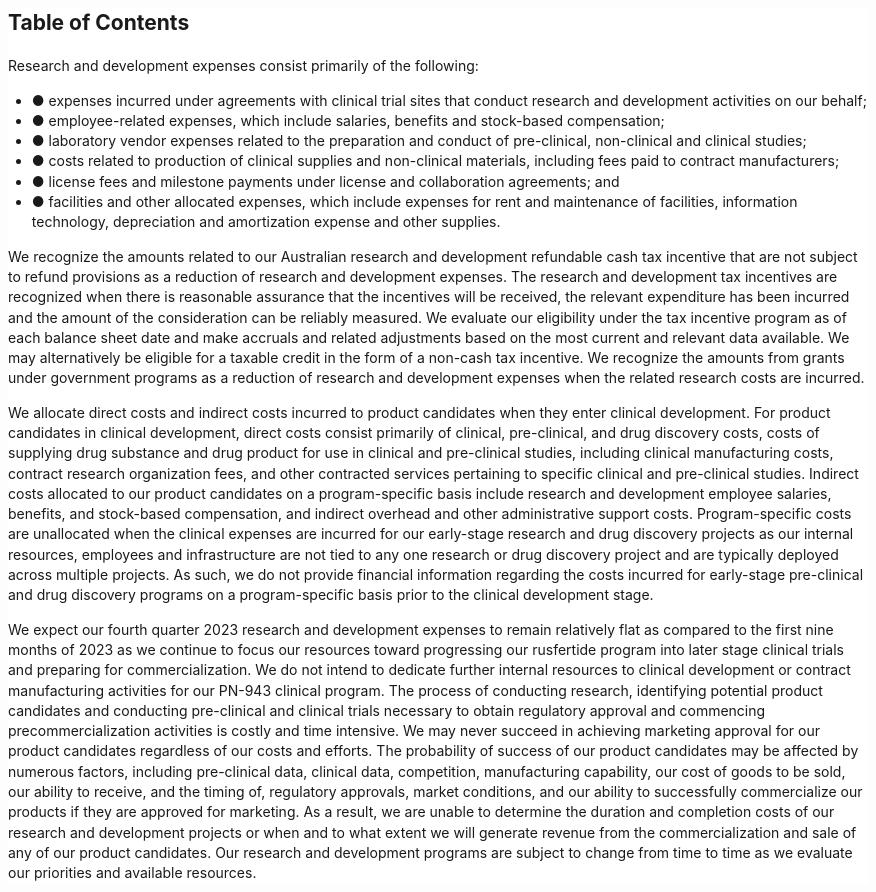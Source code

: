 ## Table of Contents

Research and development expenses consist primarily of the following:

- ● expenses incurred under agreements with clinical trial sites that conduct research and development activities on our behalf;
- ● employee-related expenses, which include salaries, benefits and stock-based compensation;
- ● laboratory vendor expenses related to the preparation and conduct of pre-clinical, non-clinical and clinical studies;
- ● costs related to production of clinical supplies and non-clinical materials, including fees paid to contract manufacturers;
- ● license fees and milestone payments under license and collaboration agreements; and
- ● facilities and other allocated expenses, which include expenses for rent and maintenance of facilities, information technology, depreciation and amortization expense and other supplies.

We recognize the amounts related to our Australian research and development refundable cash tax incentive that are not subject to refund provisions as a reduction of research and development expenses. The research and development tax incentives are recognized when there is reasonable assurance that the incentives will be received, the relevant expenditure has been incurred and the amount of the consideration can be reliably measured. We evaluate our eligibility under the tax incentive program as of each balance sheet date and make accruals and related adjustments based on the most current and relevant data available. We may alternatively be eligible for a taxable credit in the form of a non-cash tax incentive. We recognize the amounts from grants under government programs as a reduction of research and development expenses when the related research costs are incurred.

We allocate direct costs and indirect costs incurred to product candidates when they enter clinical development. For product candidates in clinical development, direct costs consist primarily of clinical, pre-clinical, and drug discovery costs, costs of supplying drug substance and drug product for use in clinical and pre-clinical studies, including clinical manufacturing costs, contract research organization fees, and other contracted services pertaining to specific clinical and pre-clinical studies. Indirect costs allocated to our product candidates on a program-specific basis include research and development employee salaries, benefits, and stock-based compensation, and indirect overhead and other administrative support costs. Program-specific costs are unallocated when the clinical expenses are incurred for our early-stage research and drug discovery projects as our internal resources, employees and infrastructure are not tied to any one research or drug discovery project and are typically deployed across multiple projects. As such, we do not provide financial information regarding the costs incurred for early-stage pre-clinical and drug discovery programs on a program-specific basis prior to the clinical development stage.

We expect our fourth quarter 2023 research and development expenses to remain relatively flat as compared to the first nine months of 2023 as we continue to focus our resources toward progressing our rusfertide program into later stage clinical trials and preparing for commercialization. We do not intend to dedicate further internal resources to clinical development or contract manufacturing activities for our PN-943 clinical program. The process of conducting research, identifying potential product candidates and conducting pre-clinical and clinical trials necessary to obtain regulatory approval and commencing precommercialization activities is costly and time intensive. We may never succeed in achieving marketing approval for our product candidates regardless of our costs and efforts. The probability of success of our product candidates may be affected by numerous factors, including pre-clinical data, clinical data, competition, manufacturing capability, our cost of goods to be sold, our ability to receive, and the timing of, regulatory approvals, market conditions, and our ability to successfully commercialize our products if they are approved for marketing. As a result, we are unable to determine the duration and completion costs of our research and development projects or when and to what extent we will generate revenue from the commercialization and sale of any of our product candidates. Our research and development programs are subject to change from time to time as we evaluate our priorities and available resources.
